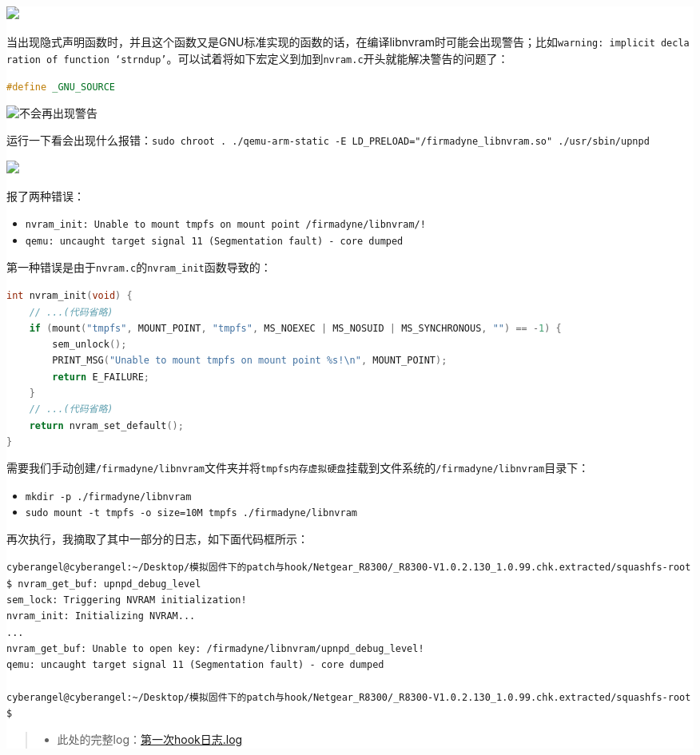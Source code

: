 ![](https://cdn.nlark.com/yuque/0/2022/png/574026/1660288321367-39a8edd0-cab5-4c68-80d8-2fa0fce7a3c5.png)

当出现隐式声明函数时，并且这个函数又是GNU标准实现的函数的话，在编译libnvram时可能会出现警告；比如`warning: implicit declaration of function ‘strndup’`。可以试着将如下宏定义到加到`nvram.c`开头就能解决警告的问题了：

```c
#define _GNU_SOURCE
```

![不会再出现警告](https://cdn.nlark.com/yuque/0/2022/png/574026/1660290837234-fcc2100c-7ca0-42a7-b3d5-e7d46e8805da.png)

运行一下看会出现什么报错：`sudo chroot . ./qemu-arm-static -E LD_PRELOAD="/firmadyne_libnvram.so" ./usr/sbin/upnpd`

![](https://cdn.nlark.com/yuque/0/2022/png/574026/1660294713029-fc0c0243-d19d-41a9-acba-369570ab4aa1.png)

报了两种错误：

+ `nvram_init: Unable to mount tmpfs on mount point /firmadyne/libnvram/!`
+ `qemu: uncaught target signal 11 (Segmentation fault) - core dumped`

第一种错误是由于`nvram.c`的`nvram_init`函数导致的：

```c
int nvram_init(void) {
    // ...(代码省略)
    if (mount("tmpfs", MOUNT_POINT, "tmpfs", MS_NOEXEC | MS_NOSUID | MS_SYNCHRONOUS, "") == -1) {
        sem_unlock();
        PRINT_MSG("Unable to mount tmpfs on mount point %s!\n", MOUNT_POINT);
        return E_FAILURE;
    }
    // ...(代码省略)
    return nvram_set_default();
}
```

需要我们手动创建`/firmadyne/libnvram`文件夹并将`tmpfs内存虚拟硬盘`挂载到文件系统的`/firmadyne/libnvram`目录下：

+ `mkdir -p ./firmadyne/libnvram`
+ `sudo mount -t tmpfs -o size=10M tmpfs ./firmadyne/libnvram`

再次执行，我摘取了其中一部分的日志，如下面代码框所示：

```shell
cyberangel@cyberangel:~/Desktop/模拟固件下的patch与hook/Netgear_R8300/_R8300-V1.0.2.130_1.0.99.chk.extracted/squashfs-root$ nvram_get_buf: upnpd_debug_level
sem_lock: Triggering NVRAM initialization!
nvram_init: Initializing NVRAM...
...
nvram_get_buf: Unable to open key: /firmadyne/libnvram/upnpd_debug_level!
qemu: uncaught target signal 11 (Segmentation fault) - core dumped

cyberangel@cyberangel:~/Desktop/模拟固件下的patch与hook/Netgear_R8300/_R8300-V1.0.2.130_1.0.99.chk.extracted/squashfs-root$ 
```

> + 此处的完整log：[第一次hook日志.log](https://www.yuque.com/attachments/yuque/0/2022/log/574026/1660382042003-391ecb6f-4239-4c24-86e5-ad30feb4f3c6.log)
>
